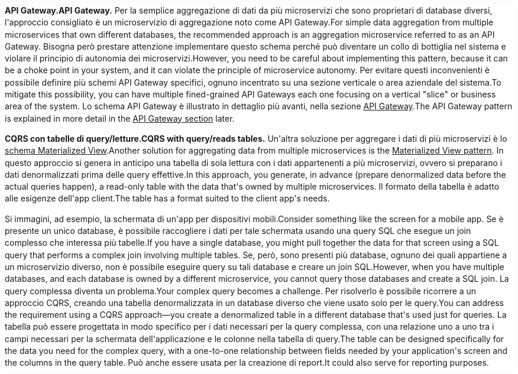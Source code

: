 <span data-ttu-id="17af8-124">**API Gateway.**</span><span class="sxs-lookup"><span data-stu-id="17af8-124">**API Gateway.**</span></span> <span data-ttu-id="17af8-125">Per la semplice aggregazione di dati da più microservizi che sono proprietari di database diversi, l'approccio consigliato è un microservizio di aggregazione noto come API Gateway.</span><span class="sxs-lookup"><span data-stu-id="17af8-125">For simple data aggregation from multiple microservices that own different databases, the recommended approach is an aggregation microservice referred to as an API Gateway.</span></span> <span data-ttu-id="17af8-126">Bisogna però prestare attenzione implementare questo schema perché può diventare un collo di bottiglia nel sistema e violare il principio di autonomia dei microservizi.</span><span class="sxs-lookup"><span data-stu-id="17af8-126">However, you need to be careful about implementing this pattern, because it can be a choke point in your system, and it can violate the principle of microservice autonomy.</span></span> <span data-ttu-id="17af8-127">Per evitare questi inconvenienti è possibile definire più schemi API Gateway specifici, ognuno incentrato su una sezione verticale o area aziendale del sistema.</span><span class="sxs-lookup"><span data-stu-id="17af8-127">To mitigate this possibility, you can have multiple fined-grained API Gateways each one focusing on a vertical "slice" or business area of the system.</span></span> <span data-ttu-id="17af8-128">Lo schema API Gateway è illustrato in dettaglio più avanti, nella sezione [API Gateway](direct-client-to-microservice-communication-versus-the-api-gateway-pattern.md#why-consider-api-gateways-instead-of-direct-client-to-microservice-communication).</span><span class="sxs-lookup"><span data-stu-id="17af8-128">The API Gateway pattern is explained in more detail in the [API Gateway section](direct-client-to-microservice-communication-versus-the-api-gateway-pattern.md#why-consider-api-gateways-instead-of-direct-client-to-microservice-communication) later.</span></span>

<span data-ttu-id="17af8-129">**CQRS con tabelle di query/letture.**</span><span class="sxs-lookup"><span data-stu-id="17af8-129">**CQRS with query/reads tables.**</span></span> <span data-ttu-id="17af8-130">Un'altra soluzione per aggregare i dati di più microservizi è lo [schema Materialized View](https://docs.microsoft.com/azure/architecture/patterns/materialized-view).</span><span class="sxs-lookup"><span data-stu-id="17af8-130">Another solution for aggregating data from multiple microservices is the [Materialized View pattern](https://docs.microsoft.com/azure/architecture/patterns/materialized-view).</span></span> <span data-ttu-id="17af8-131">In questo approccio si genera in anticipo una tabella di sola lettura con i dati appartenenti a più microservizi, ovvero si preparano i dati denormalizzati prima delle query effettive.</span><span class="sxs-lookup"><span data-stu-id="17af8-131">In this approach, you generate, in advance (prepare denormalized data before the actual queries happen), a read-only table with the data that's owned by multiple microservices.</span></span> <span data-ttu-id="17af8-132">Il formato della tabella è adatto alle esigenze dell'app client.</span><span class="sxs-lookup"><span data-stu-id="17af8-132">The table has a format suited to the client app's needs.</span></span>

<span data-ttu-id="17af8-133">Si immagini, ad esempio, la schermata di un'app per dispositivi mobili.</span><span class="sxs-lookup"><span data-stu-id="17af8-133">Consider something like the screen for a mobile app.</span></span> <span data-ttu-id="17af8-134">Se è presente un unico database, è possibile raccogliere i dati per tale schermata usando una query SQL che esegue un join complesso che interessa più tabelle.</span><span class="sxs-lookup"><span data-stu-id="17af8-134">If you have a single database, you might pull together the data for that screen using a SQL query that performs a complex join involving multiple tables.</span></span> <span data-ttu-id="17af8-135">Se, però, sono presenti più database, ognuno dei quali appartiene a un microservizio diverso, non è possibile eseguire query su tali database e creare un join SQL.</span><span class="sxs-lookup"><span data-stu-id="17af8-135">However, when you have multiple databases, and each database is owned by a different microservice, you cannot query those databases and create a SQL join.</span></span> <span data-ttu-id="17af8-136">La query complessa diventa un problema.</span><span class="sxs-lookup"><span data-stu-id="17af8-136">Your complex query becomes a challenge.</span></span> <span data-ttu-id="17af8-137">Per risolverlo è possibile ricorrere a un approccio CQRS, creando una tabella denormalizzata in un database diverso che viene usato solo per le query.</span><span class="sxs-lookup"><span data-stu-id="17af8-137">You can address the requirement using a CQRS approach—you create a denormalized table in a different database that's used just for queries.</span></span> <span data-ttu-id="17af8-138">La tabella può essere progettata in modo specifico per i dati necessari per la query complessa, con una relazione uno a uno tra i campi necessari per la schermata dell'applicazione e le colonne nella tabella di query.</span><span class="sxs-lookup"><span data-stu-id="17af8-138">The table can be designed specifically for the data you need for the complex query, with a one-to-one relationship between fields needed by your application's screen and the columns in the query table.</span></span> <span data-ttu-id="17af8-139">Può anche essere usata per la creazione di report.</span><span class="sxs-lookup"><span data-stu-id="17af8-139">It could also serve for reporting purposes.</span></span>
